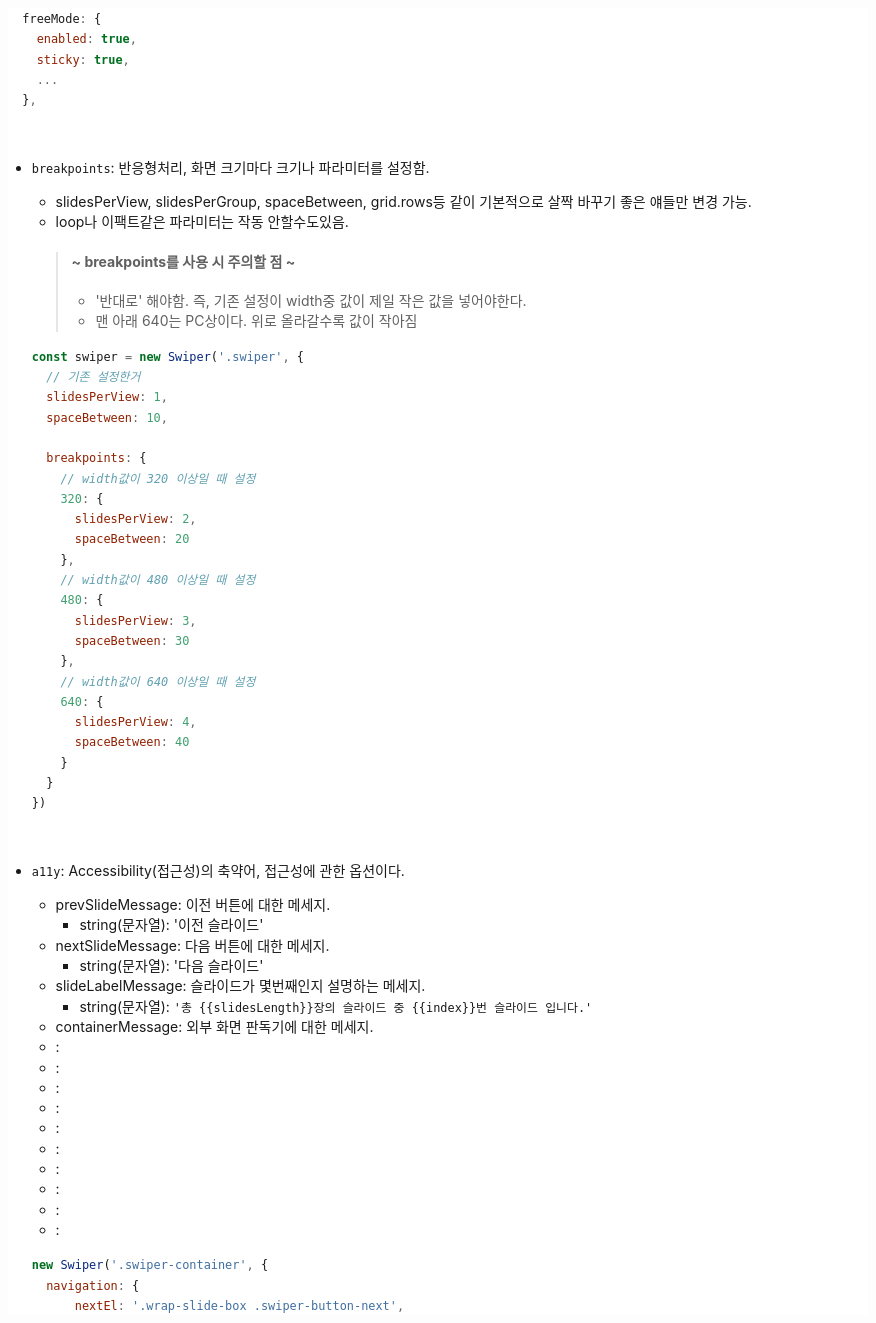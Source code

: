   ```js
    freeMode: {
      enabled: true,
      sticky: true,
      ...
    },
  ```

  <br>

* `breakpoints`: 반응형처리, 화면 크기마다 크기나 파라미터를 설정함.
  - slidesPerView, slidesPerGroup, spaceBetween, grid.rows등 같이 기본적으로 살짝 바꾸기 좋은 얘들만 변경 가능.
  - loop나 이팩트같은 파라미터는 작동 안할수도있음.
  >#### ~ breakpoints를 사용 시 주의할 점 ~
  > - '반대로' 해야함. 즉, 기존 설정이 width중 값이 제일 작은 값을 넣어야한다.
  > - 맨 아래 640는 PC상이다. 위로 올라갈수록 값이 작아짐
  ```js
  const swiper = new Swiper('.swiper', {
    // 기존 설정한거
    slidesPerView: 1,
    spaceBetween: 10,

    breakpoints: {
      // width값이 320 이상일 때 설정
      320: {
        slidesPerView: 2,
        spaceBetween: 20
      },
      // width값이 480 이상일 때 설정
      480: {
        slidesPerView: 3,
        spaceBetween: 30
      },
      // width값이 640 이상일 때 설정
      640: {
        slidesPerView: 4,
        spaceBetween: 40
      }
    }
  })
  ```

  <br>

* `a11y`: Accessibility(접근성)의 축약어, 접근성에 관한 옵션이다.
    - prevSlideMessage: 이전 버튼에 대한 메세지.
      - string(문자열): '이전 슬라이드'
    - nextSlideMessage: 다음 버튼에 대한 메세지.
      - string(문자열): '다음 슬라이드'
    - slideLabelMessage: 슬라이드가 몇번째인지 설명하는 메세지.
      - string(문자열): `'총 {{slidesLength}}장의 슬라이드 중 {{index}}번 슬라이드 입니다.'`
    - containerMessage: 외부 화면 판독기에 대한 메세지.
    - :
    - :
    - :
    - :
    - :
    - :
    - :
    - :
    - :
    - :
  ```js
  new Swiper('.swiper-container', {
    navigation: {
        nextEl: '.wrap-slide-box .swiper-button-next',
  ```